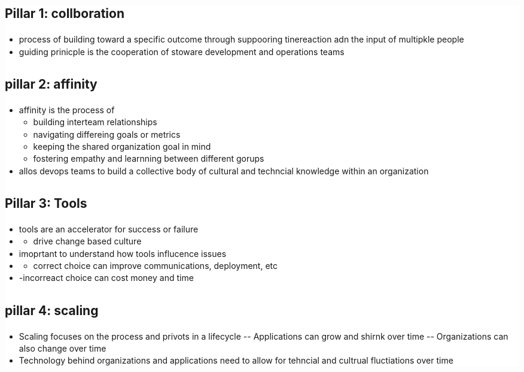## Pillar 1: collboration
- process of building toward a specific outcome through suppooring tinereaction adn the input of multipkle people
- guiding prinicple is the cooperation of stoware development and operations teams

## pillar 2: affinity
- affinity is the process of 
  - building interteam relationships 
  - navigating differeing goals or metrics
  - keeping the shared organization goal in mind
  - fostering empathy and learnning between different gorups
- allos devops teams to build a collective body of cultural and techncial knowledge within an organization

## Pillar 3: Tools
- tools are an accelerator for success or failure
- - drive change based culture
- imoprtant to understand how tools influcence issues
- - correct choice can improve communications, deployment, etc
- -incorreact choice can cost money and time

## pillar 4: scaling
- Scaling focuses on the process and privots in a lifecycle
-- Applications can grow and shirnk over time
-- Organizations can also change over time
- Technology behind organizations and applications need to allow for tehncial and cultrual fluctiations over time

